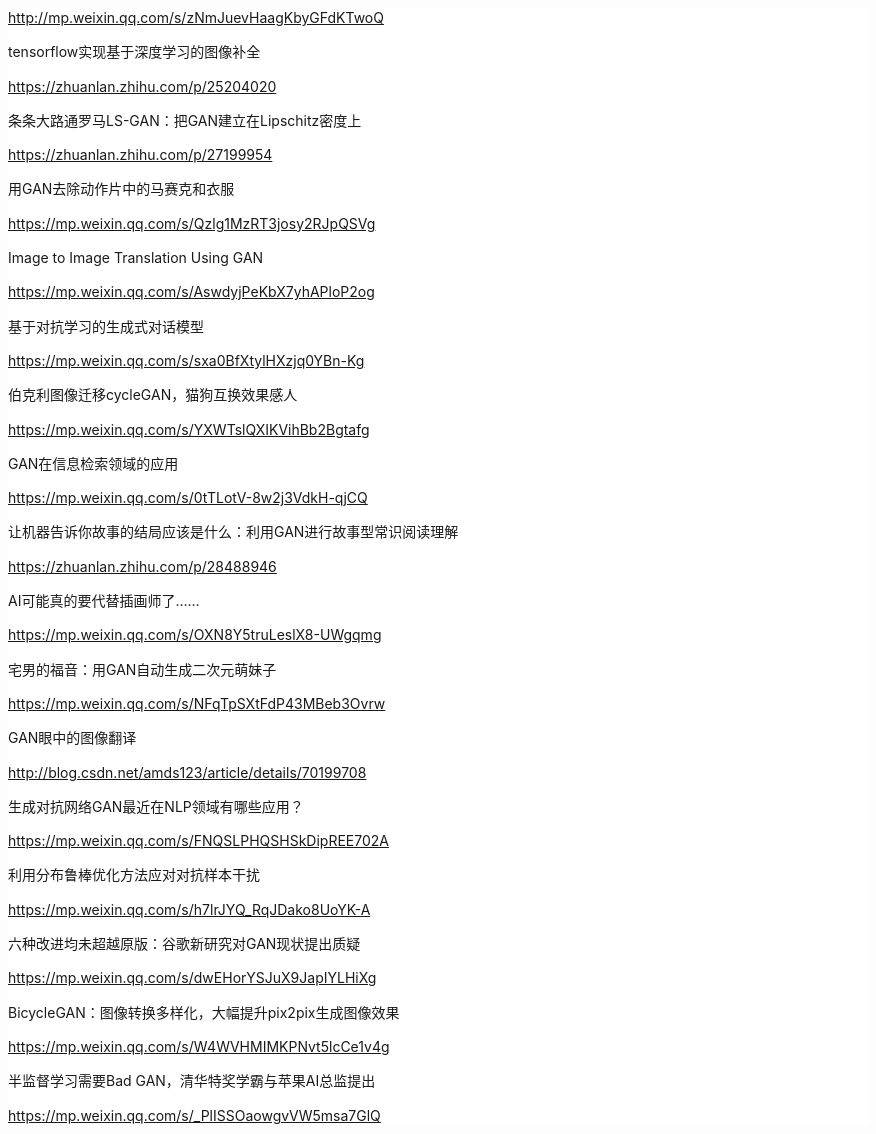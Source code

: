 http://mp.weixin.qq.com/s/zNmJuevHaagKbyGFdKTwoQ

tensorflow实现基于深度学习的图像补全

https://zhuanlan.zhihu.com/p/25204020

条条大路通罗马LS-GAN：把GAN建立在Lipschitz密度上

https://zhuanlan.zhihu.com/p/27199954

用GAN去除动作片中的马赛克和衣服

https://mp.weixin.qq.com/s/Qzlg1MzRT3josy2RJpQSVg

Image to Image Translation Using GAN

https://mp.weixin.qq.com/s/AswdyjPeKbX7yhAPloP2og

基于对抗学习的生成式对话模型

https://mp.weixin.qq.com/s/sxa0BfXtylHXzjq0YBn-Kg

伯克利图像迁移cycleGAN，猫狗互换效果感人

https://mp.weixin.qq.com/s/YXWTslQXIKVihBb2Bgtafg

GAN在信息检索领域的应用

https://mp.weixin.qq.com/s/0tTLotV-8w2j3VdkH-qjCQ

让机器告诉你故事的结局应该是什么：利用GAN进行故事型常识阅读理解

https://zhuanlan.zhihu.com/p/28488946

AI可能真的要代替插画师了……

https://mp.weixin.qq.com/s/OXN8Y5truLeslX8-UWgqmg

宅男的福音：用GAN自动生成二次元萌妹子

https://mp.weixin.qq.com/s/NFqTpSXtFdP43MBeb3Ovrw

GAN眼中的图像翻译

http://blog.csdn.net/amds123/article/details/70199708

生成对抗网络GAN最近在NLP领域有哪些应用？

https://mp.weixin.qq.com/s/FNQSLPHQSHSkDipREE702A

利用分布鲁棒优化方法应对对抗样本干扰

https://mp.weixin.qq.com/s/h7lrJYQ_RqJDako8UoYK-A

六种改进均未超越原版：谷歌新研究对GAN现状提出质疑

https://mp.weixin.qq.com/s/dwEHorYSJuX9JapIYLHiXg

BicycleGAN：图像转换多样化，大幅提升pix2pix生成图像效果

https://mp.weixin.qq.com/s/W4WVHMIMKPNvt5lcCe1v4g

半监督学习需要Bad GAN，清华特奖学霸与苹果AI总监提出

https://mp.weixin.qq.com/s/_PlISSOaowgvVW5msa7GlQ
